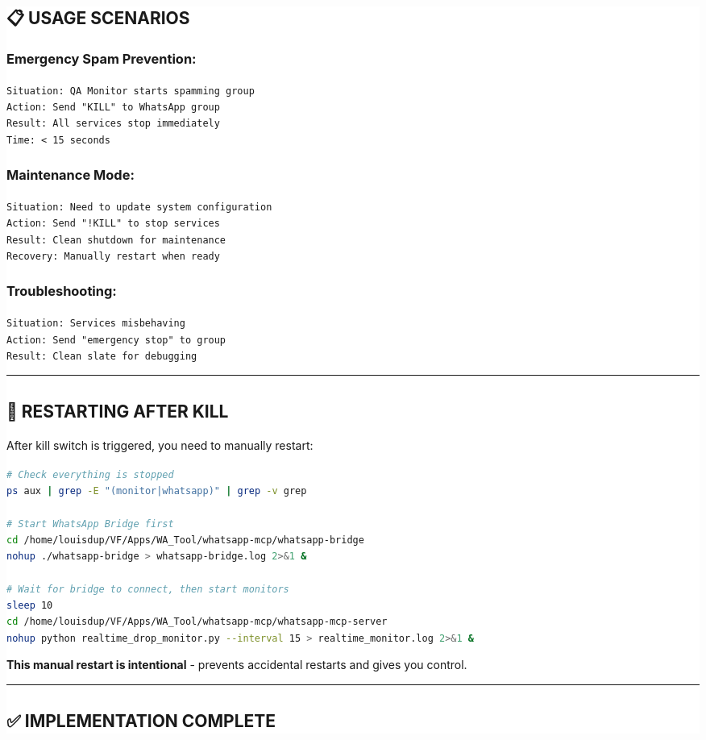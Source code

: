 
## 📋 **USAGE SCENARIOS**

### **Emergency Spam Prevention:**
```
Situation: QA Monitor starts spamming group
Action: Send "KILL" to WhatsApp group  
Result: All services stop immediately
Time: < 15 seconds
```

### **Maintenance Mode:**
```
Situation: Need to update system configuration
Action: Send "!KILL" to stop services
Result: Clean shutdown for maintenance
Recovery: Manually restart when ready
```

### **Troubleshooting:**
```
Situation: Services misbehaving
Action: Send "emergency stop" to group
Result: Clean slate for debugging
```

---

## 🔄 **RESTARTING AFTER KILL**

After kill switch is triggered, you need to manually restart:

```bash
# Check everything is stopped
ps aux | grep -E "(monitor|whatsapp)" | grep -v grep

# Start WhatsApp Bridge first
cd /home/louisdup/VF/Apps/WA_Tool/whatsapp-mcp/whatsapp-bridge
nohup ./whatsapp-bridge > whatsapp-bridge.log 2>&1 &

# Wait for bridge to connect, then start monitors
sleep 10
cd /home/louisdup/VF/Apps/WA_Tool/whatsapp-mcp/whatsapp-mcp-server
nohup python realtime_drop_monitor.py --interval 15 > realtime_monitor.log 2>&1 &
```

**This manual restart is intentional** - prevents accidental restarts and gives you control.

---

## ✅ **IMPLEMENTATION COMPLETE**

